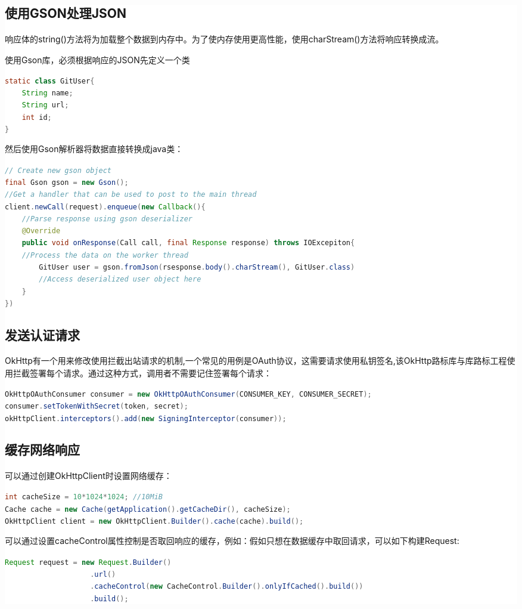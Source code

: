 ## 使用GSON处理JSON

响应体的string()方法将为加载整个数据到内存中。为了使内存使用更高性能，使用charStream()方法将响应转换成流。

使用Gson库，必须根据响应的JSON先定义一个类

```java
static class GitUser{
    String name;
    String url;
    int id;
}
```

然后使用Gson解析器将数据直接转换成java类：

```java
// Create new gson object
final Gson gson = new Gson();
//Get a handler that can be used to post to the main thread
client.newCall(request).enqueue(new Callback(){
    //Parse response using gson deserializer
    @Override
    public void onResponse(Call call, final Response response) throws IOExcepiton{
    //Process the data on the worker thread
        GitUser user = gson.fromJson(rsesponse.body().charStream(), GitUser.class)
        //Access deserialized user object here
    }
})
```

## 发送认证请求

OkHttp有一个用来修改使用拦截出站请求的机制,一个常见的用例是OAuth协议，这需要请求使用私钥签名,该OkHttp路标库与库路标工程使用拦截签署每个请求。通过这种方式，调用者不需要记住签署每个请求：

```java
OkHttpOAuthConsumer consumer = new OkHttpOAuthConsumer(CONSUMER_KEY, CONSUMER_SECRET);
consumer.setTokenWithSecret(token, secret);
okHttpClient.interceptors().add(new SigningInterceptor(consumer));
```

## 缓存网络响应

可以通过创建OkHttpClient时设置网络缓存：

```java
int cacheSize = 10*1024*1024; //10MiB
Cache cache = new Cache(getApplication().getCacheDir(), cacheSize);
OkHttpClient client = new OkHttpClient.Builder().cache(cache).build();
```

可以通过设置cacheControl属性控制是否取回响应的缓存，例如：假如只想在数据缓存中取回请求，可以如下构建Request:

```java
Request request = new Request.Builder()
                    .url()
                    .cacheControl(new CacheControl.Builder().onlyIfCached().build())
                    .build();
```
